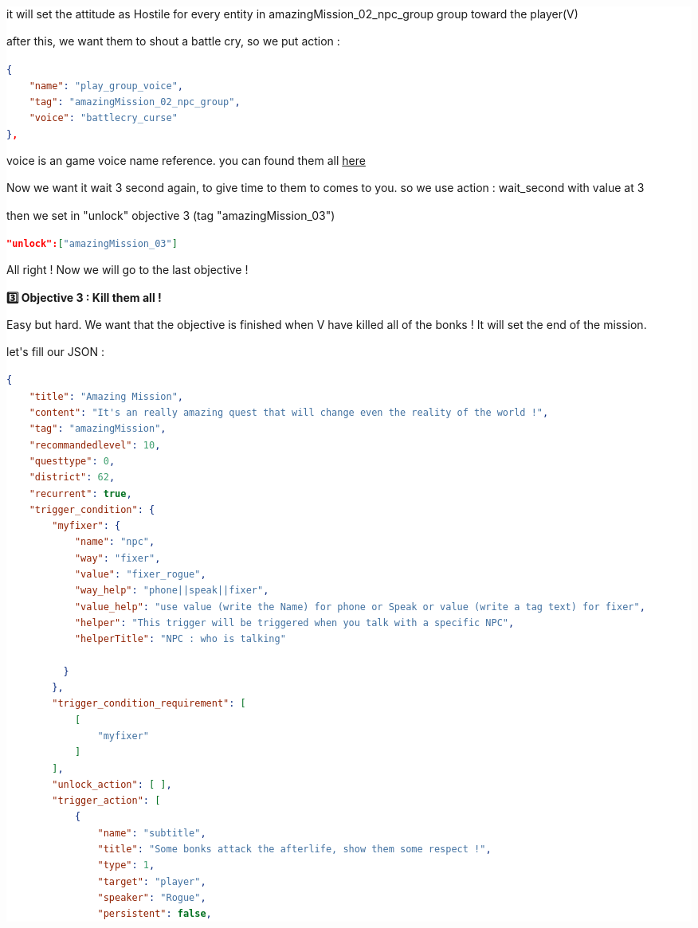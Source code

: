 it will set the attitude as Hostile for every entity in amazingMission_02_npc_group group toward the player(V)

after this, we want them to shout a battle cry, so we put action :

```json
{
    "name": "play_group_voice",
    "tag": "amazingMission_02_npc_group",
    "voice": "battlecry_curse"
}, 
```

voice is an game voice name reference. you can found them all [here](possible-voices.md)

Now we want it wait 3 second again, to give time to them to comes to you. so we use action : wait_second with value at 3

then we set in "unlock" objective 3 (tag "amazingMission_03")

```json
"unlock":["amazingMission_03"] 
```


All right ! Now we will go to the last objective !

**3️⃣ Objective 3 : Kill them all !**

Easy but hard. We want that the objective is finished when V have killed all of the bonks ! It will set the end of the mission.

let's fill our JSON :

```json
{
    "title": "Amazing Mission",
    "content": "It's an really amazing quest that will change even the reality of the world !",
    "tag": "amazingMission",
    "recommandedlevel": 10,
    "questtype": 0,
    "district": 62,
    "recurrent": true,
    "trigger_condition": {
        "myfixer": {
            "name": "npc",
            "way": "fixer",
            "value": "fixer_rogue",
            "way_help": "phone||speak||fixer",
            "value_help": "use value (write the Name) for phone or Speak or value (write a tag text) for fixer",
            "helper": "This trigger will be triggered when you talk with a specific NPC",
            "helperTitle": "NPC : who is talking"

          }
        },
        "trigger_condition_requirement": [
            [
                "myfixer"
            ]
        ],
        "unlock_action": [ ],
        "trigger_action": [
            {
                "name": "subtitle",
                "title": "Some bonks attack the afterlife, show them some respect !",
                "type": 1,
                "target": "player",
                "speaker": "Rogue",
                "persistent": false,
```
